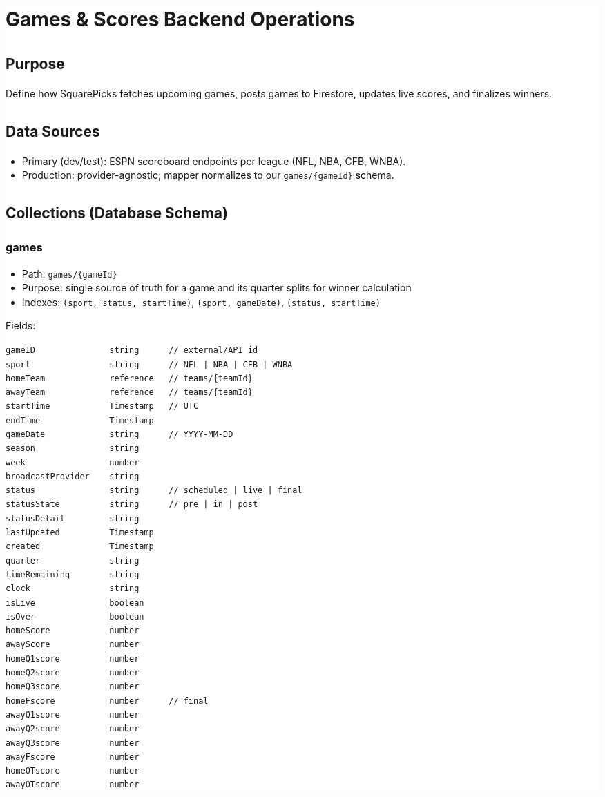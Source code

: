 # Games & Scores Backend Operations

## Purpose
Define how SquarePicks fetches upcoming games, posts games to Firestore, updates live scores, and finalizes winners.

## Data Sources
- Primary (dev/test): ESPN scoreboard endpoints per league (NFL, NBA, CFB, WNBA).
- Production: provider-agnostic; mapper normalizes to our `games/{gameId}` schema.

## Collections (Database Schema)

### games
- Path: `games/{gameId}`
- Purpose: single source of truth for a game and its quarter splits for winner calculation
- Indexes: `(sport, status, startTime)`, `(sport, gameDate)`, `(status, startTime)`

Fields:
```
gameID               string      // external/API id
sport                string      // NFL | NBA | CFB | WNBA
homeTeam             reference   // teams/{teamId}
awayTeam             reference   // teams/{teamId}
startTime            Timestamp   // UTC
endTime              Timestamp
gameDate             string      // YYYY-MM-DD 
season               string
week                 number
broadcastProvider    string
status               string      // scheduled | live | final
statusState          string      // pre | in | post
statusDetail         string
lastUpdated          Timestamp
created              Timestamp
quarter              string
timeRemaining        string
clock                string
isLive               boolean
isOver               boolean
homeScore            number
awayScore            number
homeQ1score          number
homeQ2score          number
homeQ3score          number
homeFscore           number      // final
awayQ1score          number
awayQ2score          number
awayQ3score          number
awayFscore           number
homeOTscore          number
awayOTscore          number
```
